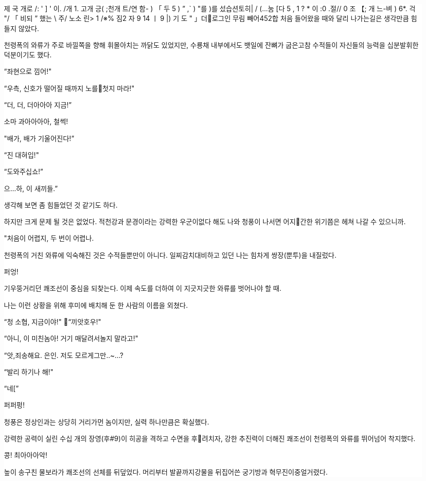 제       국    개로         /:               '                ] '
 이. /개 1.
고개   긍(   ;천개                           트/연 함- ) 「 두  5       )     ” ,`              ) "를  )를 섰습션토히|       / (…눔 [다 5 ,     1  ?    * 이  :0 .절// 0 조 【;        개   느-벼    )          6*.      걱   "/ 「                비되    ”           했는     \     주/   노소      린> 1   /※%                     짐2 자 9 14     ㅣ              9      |) 기      도         "         」더로그인 무림                     빼어452합
처음 들어왔을 때와 달리 나가는길은 생각만큼 힘들지 않았다.

천령폭의 와류가 주로 바낄쪽을 향해 휘몰아치는 까닭도 있었지만, 수룡채 내부에서도 뱃일에 잔뼈가 굽은고참 수적들이 자신들의 능력을 십분발휘한 덕분이기도 했다.

“좌현으로 낌어!"

“우측, 신호가 떨어질 때까지 노를첫지 마라!"

“더, 더, 더아아아 지금!”

소마
과아아아아, 철썩!

"배가, 배가 기울어진다!”

“진 대혀입!"

“도와주십쇼!”

으…하, 이 새끼들.”

생각해 보면 좀 힘들었던 것 같기도 하다.

하지만 크게 문제 될 것은 없었다.
적천강과 문경이라는 강력한 우군이없다 해도 나와 청풍이 나서면 어지간한 위기쯤은 헤쳐 나갈 수 있으니까.

"처음이 어렵지, 두 번이 어렵나.

천령폭의 거친 와류에 익숙해진 것은 수적들뿐만이 아니다. 일찌감치대비하고 있던 나는 힘차게 쌍장(뿐투)을 내질렀다.

퍼엉!

기우뚱거리던 쾌조선이 중심을 되찾는다. 이제 속도를 더하여 이 지긋지긋한 와류를 벗어나야 할 때.

나는 이런 상황을 위해 후미에 배치해 둔 한 사람의 이름을 외쳤다.

“청 소협, 지금이야!"
“끼앗호우!"

“아니, 이 미친놈아! 거기 매달려서놀지 말라고!"

“앗,죄송해요. 은인. 저도 모르게그만‥~…?

“발리 하기나 해!"

“네[”

퍼퍼펑!

청풍은 정상인과는 상당히 거리가먼 놈이지만, 실력 하나만큼은 확실했다.

강력한 공력이 실린 수십 개의 장영(후#9)이 히공을 격하고 수면을 후려치자, 강한 추진력이 더해진 쾌조선이 천령폭의 와류를 뛰어넘어 착지했다.

콩! 최아아아악!

높이 송구친 물보라가 쾌조선의 선체를 뒤덮었다. 머리부터 발끝까지강물을 뒤집어쓴 궁기방과 혁무진이중얼거렸다.
